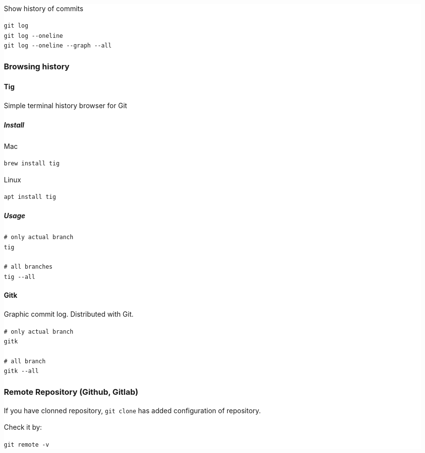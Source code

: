 Show history of commits

```
git log
git log --oneline
git log --oneline --graph --all
```

### Browsing history

#### Tig

Simple terminal history browser for Git

##### Install

Mac

```
brew install tig
```

Linux

```
apt install tig
```

##### Usage

```
# only actual branch
tig

# all branches
tig --all
```

#### Gitk

Graphic commit log. Distributed with Git.

```
# only actual branch
gitk

# all branch
gitk --all
```

### Remote Repository (Github, Gitlab)

If you have clonned repository, `git clone` has added configuration of repository.

Check it by:

```
git remote -v
```
